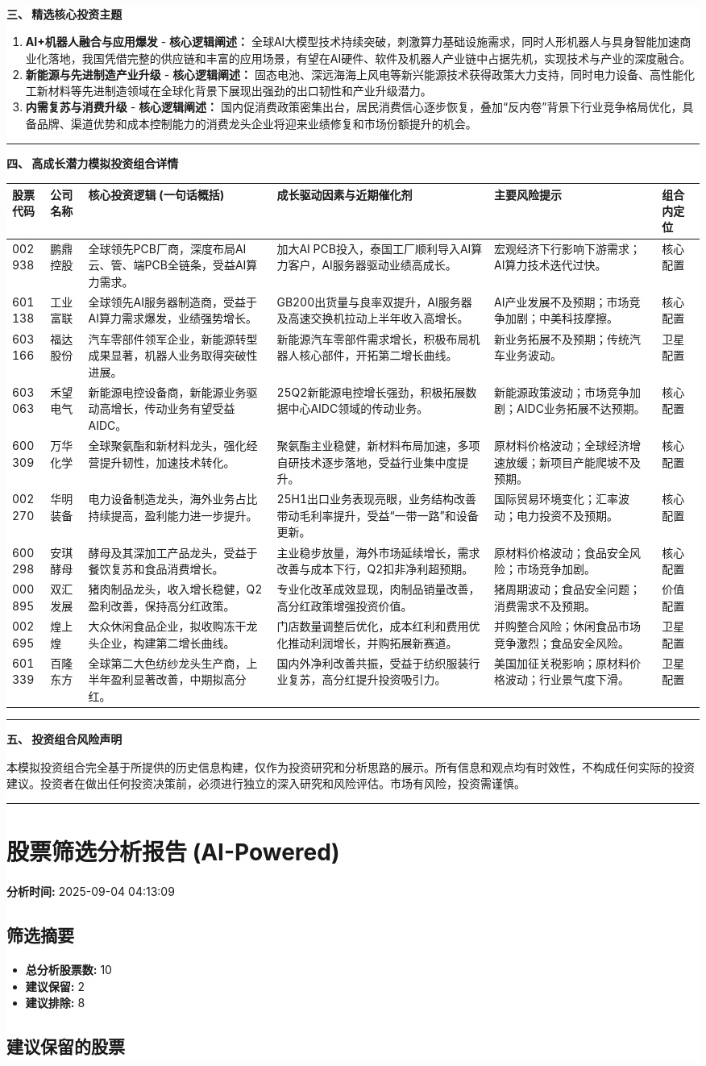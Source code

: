 **三、 精选核心投资主题**

1.  **AI+机器人融合与应用爆发** - **核心逻辑阐述：** 全球AI大模型技术持续突破，刺激算力基础设施需求，同时人形机器人与具身智能加速商业化落地，我国凭借完整的供应链和丰富的应用场景，有望在AI硬件、软件及机器人产业链中占据先机，实现技术与产业的深度融合。
2.  **新能源与先进制造产业升级** - **核心逻辑阐述：** 固态电池、深远海海上风电等新兴能源技术获得政策大力支持，同时电力设备、高性能化工新材料等先进制造领域在全球化背景下展现出强劲的出口韧性和产业升级潜力。
3.  **内需复苏与消费升级** - **核心逻辑阐述：** 国内促消费政策密集出台，居民消费信心逐步恢复，叠加“反内卷”背景下行业竞争格局优化，具备品牌、渠道优势和成本控制能力的消费龙头企业将迎来业绩修复和市场份额提升的机会。

---

**四、 高成长潜力模拟投资组合详情**

| 股票代码 | 公司名称 | 核心投资逻辑 (一句话概括) | 成长驱动因素与近期催化剂 | 主要风险提示 | 组合内定位 |
| :--- | :--- | :--- | :--- | :--- | :--- |
| 002938 | 鹏鼎控股 | 全球领先PCB厂商，深度布局AI云、管、端PCB全链条，受益AI算力需求。 | 加大AI PCB投入，泰国工厂顺利导入AI算力客户，AI服务器驱动业绩高成长。 | 宏观经济下行影响下游需求；AI算力技术迭代过快。 | 核心配置 |
| 601138 | 工业富联 | 全球领先AI服务器制造商，受益于AI算力需求爆发，业绩强势增长。 | GB200出货量与良率双提升，AI服务器及高速交换机拉动上半年收入高增长。 | AI产业发展不及预期；市场竞争加剧；中美科技摩擦。 | 核心配置 |
| 603166 | 福达股份 | 汽车零部件领军企业，新能源转型成果显著，机器人业务取得突破性进展。 | 新能源汽车零部件需求增长，积极布局机器人核心部件，开拓第二增长曲线。 | 新业务拓展不及预期；传统汽车业务波动。 | 卫星配置 |
| 603063 | 禾望电气 | 新能源电控设备商，新能源业务驱动高增长，传动业务有望受益AIDC。 | 25Q2新能源电控增长强劲，积极拓展数据中心AIDC领域的传动业务。 | 新能源政策波动；市场竞争加剧；AIDC业务拓展不达预期。 | 核心配置 |
| 600309 | 万华化学 | 全球聚氨酯和新材料龙头，强化经营提升韧性，加速技术转化。 | 聚氨酯主业稳健，新材料布局加速，多项自研技术逐步落地，受益行业集中度提升。 | 原材料价格波动；全球经济增速放缓；新项目产能爬坡不及预期。 | 核心配置 |
| 002270 | 华明装备 | 电力设备制造龙头，海外业务占比持续提高，盈利能力进一步提升。 | 25H1出口业务表现亮眼，业务结构改善带动毛利率提升，受益“一带一路”和设备更新。 | 国际贸易环境变化；汇率波动；电力投资不及预期。 | 核心配置 |
| 600298 | 安琪酵母 | 酵母及其深加工产品龙头，受益于餐饮复苏和食品消费增长。 | 主业稳步放量，海外市场延续增长，需求改善与成本下行，Q2扣非净利超预期。 | 原材料价格波动；食品安全风险；市场竞争加剧。 | 核心配置 |
| 000895 | 双汇发展 | 猪肉制品龙头，收入增长稳健，Q2盈利改善，保持高分红政策。 | 专业化改革成效显现，肉制品销量改善，高分红政策增强投资价值。 | 猪周期波动；食品安全问题；消费需求不及预期。 | 价值配置 |
| 002695 | 煌上煌 | 大众休闲食品企业，拟收购冻干龙头企业，构建第二增长曲线。 | 门店数量调整后优化，成本红利和费用优化推动利润增长，并购拓展新赛道。 | 并购整合风险；休闲食品市场竞争激烈；食品安全风险。 | 卫星配置 |
| 601339 | 百隆东方 | 全球第二大色纺纱龙头生产商，上半年盈利显著改善，中期拟高分红。 | 国内外净利改善共振，受益于纺织服装行业复苏，高分红提升投资吸引力。 | 美国加征关税影响；原材料价格波动；行业景气度下滑。 | 卫星配置 |

---

**五、 投资组合风险声明**

本模拟投资组合完全基于所提供的历史信息构建，仅作为投资研究和分析思路的展示。所有信息和观点均有时效性，不构成任何实际的投资建议。投资者在做出任何投资决策前，必须进行独立的深入研究和风险评估。市场有风险，投资需谨慎。

---

# 股票筛选分析报告 (AI-Powered)

**分析时间:** 2025-09-04 04:13:09

## 筛选摘要

- **总分析股票数:** 10
- **建议保留:** 2
- **建议排除:** 8

## 建议保留的股票
